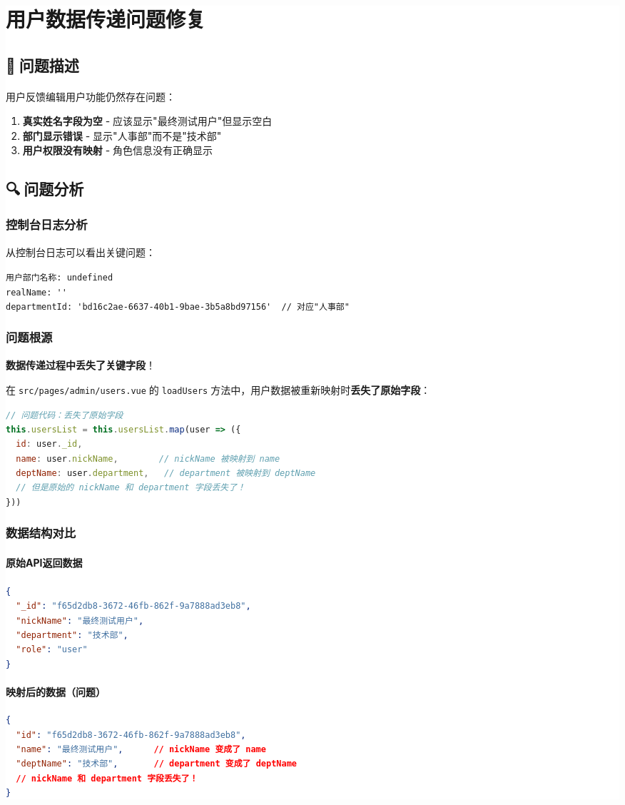 # 用户数据传递问题修复

## 🚨 问题描述

用户反馈编辑用户功能仍然存在问题：

1. **真实姓名字段为空** - 应该显示"最终测试用户"但显示空白
2. **部门显示错误** - 显示"人事部"而不是"技术部"
3. **用户权限没有映射** - 角色信息没有正确显示

## 🔍 问题分析

### 控制台日志分析

从控制台日志可以看出关键问题：

```
用户部门名称: undefined
realName: ''
departmentId: 'bd16c2ae-6637-40b1-9bae-3b5a8bd97156'  // 对应"人事部"
```

### 问题根源

**数据传递过程中丢失了关键字段**！

在 `src/pages/admin/users.vue` 的 `loadUsers` 方法中，用户数据被重新映射时**丢失了原始字段**：

```javascript
// 问题代码：丢失了原始字段
this.usersList = this.usersList.map(user => ({
  id: user._id,
  name: user.nickName,        // nickName 被映射到 name
  deptName: user.department,   // department 被映射到 deptName
  // 但是原始的 nickName 和 department 字段丢失了！
}))
```

### 数据结构对比

#### 原始API返回数据
```json
{
  "_id": "f65d2db8-3672-46fb-862f-9a7888ad3eb8",
  "nickName": "最终测试用户",
  "department": "技术部",
  "role": "user"
}
```

#### 映射后的数据（问题）
```json
{
  "id": "f65d2db8-3672-46fb-862f-9a7888ad3eb8",
  "name": "最终测试用户",      // nickName 变成了 name
  "deptName": "技术部",       // department 变成了 deptName
  // nickName 和 department 字段丢失了！
}
```
